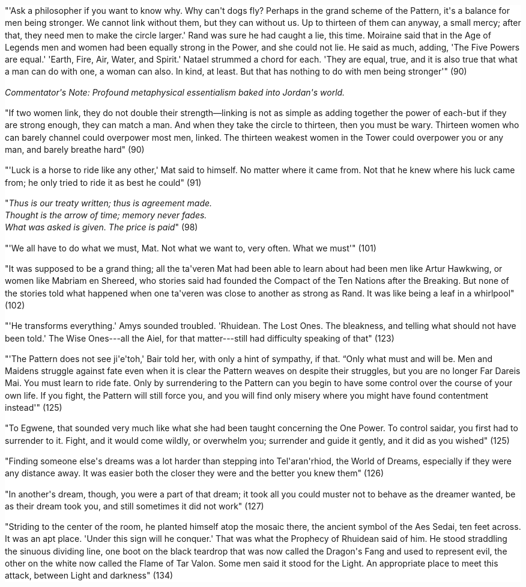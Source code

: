 "'Ask a philosopher if you want to know why. Why can't dogs fly? Perhaps in the grand scheme of the Pattern, it's a balance for men being stronger. We cannot link without them, but they can without us. Up to thirteen of them can anyway, a small mercy; after that, they need men to make the circle larger.' Rand was sure he had caught a lie, this time. Moiraine said that in the Age of Legends men and women had been equally strong in the Power, and she could not lie. He said as much, adding, 'The Five Powers are equal.' 'Earth, Fire, Air, Water, and Spirit.' Natael strummed a chord for each. 'They are equal, true, and it is also true that what a man can do with one, a woman can also. In kind, at least. But that has nothing to do with men being stronger'"  (90)

*Commentator's Note: Profound metaphysical essentialism baked into Jordan's world.*

"If two women link, they do not double their strength—linking is not as simple as adding together the power of each-but if they are strong enough, they can match a man. And when they take the circle to thirteen, then you must be wary. Thirteen women who can barely channel could overpower most men, linked. The thirteen weakest women in the Tower could overpower you or any man, and barely breathe hard" (90)

 "'Luck is a horse to ride like any other,' Mat said to himself. No matter where it came from. Not that he knew where his luck came from; he only tried to ride it as best he could" (91)

"*Thus is our treaty written; thus is agreement made.*
<br>*Thought is the arrow of time; memory never fades.*
<br>*What was asked is given. The price is paid*" (98)

"'We all have to do what we must, Mat. Not what we want to, very often. What we must'" (101)

"It was supposed to be a grand thing; all the ta'veren Mat had been able to learn about had been men like Artur Hawkwing, or women like Mabriam en Shereed, who stories said had founded the Compact of the Ten Nations after the Breaking. But none of the stories told what happened when one ta'veren was close to another as strong as Rand. It was like being a leaf in a whirlpool" (102)

"'He transforms everything.' Amys sounded troubled. 'Rhuidean. The Lost Ones. The bleakness, and telling what should not have been told.' The Wise Ones---all the Aiel, for that matter---still had difficulty speaking of that" (123)

"'The Pattern does not see ji'e'toh,' Bair told her, with only a hint of sympathy, if that. “Only what must and will be. Men and Maidens struggle against fate even when it is clear the Pattern weaves on despite their struggles, but you are no longer Far Dareis Mai. You must learn to ride fate. Only by surrendering to the Pattern can you begin to have some control over the course of your own life. If you fight, the Pattern will still force you, and you will find only misery where you might have found contentment instead'" (125)

"To Egwene, that sounded very much like what she had been taught concerning the One Power. To control saidar, you first had to surrender to it. Fight, and it would come wildly, or overwhelm you; surrender and guide it gently, and it did as you wished" (125)

"Finding someone else's dreams was a lot harder than stepping into Tel'aran'rhiod, the World of Dreams, especially if they were any distance away. It was easier both the closer they were and the better you knew them" (126)

"In another's dream, though, you were a part of that dream; it took all you could muster not to behave as the dreamer wanted, be as their dream took you, and still sometimes it did not work" (127)

"Striding to the center of the room, he planted himself atop the mosaic there, the ancient symbol of the Aes Sedai, ten feet across. It was an apt place. 'Under this sign will he conquer.' That was what the Prophecy of Rhuidean said of him. He stood straddling the sinuous dividing line, one boot on the black teardrop that was now called the Dragon's Fang and used to represent evil, the other on the white now called the Flame of Tar Valon. Some men said it stood for the Light. An appropriate place to meet this attack, between Light and darkness" (134)
